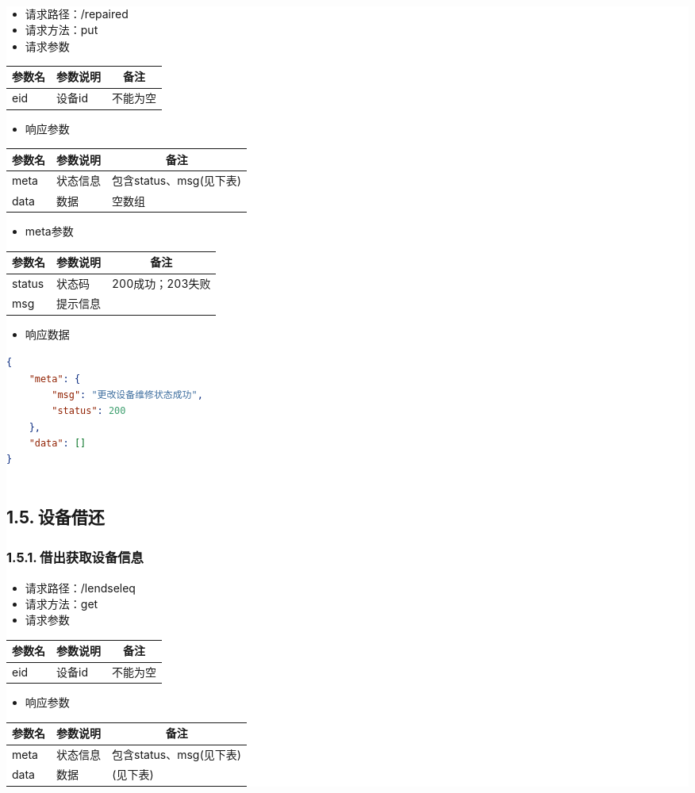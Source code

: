 - 请求路径：/repaired
- 请求方法：put
- 请求参数

| 参数名 | 参数说明 | 备注     |
| ------ | -------- | -------- |
| eid    | 设备id   | 不能为空 |

- 响应参数

| 参数名 | 参数说明 | 备注   |
| ------ | -------- | ------------------ |
| meta | 状态信息   | 包含status、msg(见下表) |
| data | 数据   | 空数组 |

- meta参数

| 参数名 | 参数说明 | 备注   |
| ------ | -------- | -------- |
| status | 状态码   | 200成功；203失败 |
| msg    | 提示信息 |                    |

- 响应数据

```json
{
    "meta": {
        "msg": "更改设备维修状态成功",
        "status": 200
    },
    "data": []
}
   
```
## 1.5. 设备借还

### 1.5.1. 借出获取设备信息

- 请求路径：/lendseleq
- 请求方法：get
- 请求参数

| 参数名 | 参数说明 | 备注     |
| ------ | -------- | -------- |
| eid    | 设备id   | 不能为空 |

- 响应参数

| 参数名 | 参数说明 | 备注   |
| ------ | -------- | ------------------ |
| meta | 状态信息   | 包含status、msg(见下表) |
| data | 数据   | (见下表) |
